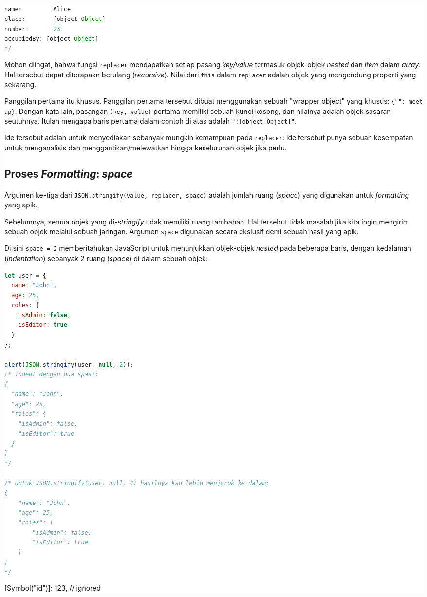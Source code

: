 ```js run
name:         Alice
place:        [object Object]
number:       23
occupiedBy: [object Object]
*/
```

Mohon diingat, bahwa fungsi `replacer` mendapatkan setiap pasang *key/value* termasuk objek-objek *nested* dan *item* dalam *array*. Hal tersebut dapat diterapakn berulang (*recursive*). Nilai dari `this` dalam `replacer` adalah objek yang mengendung properti yang sekarang.

Panggilan pertama itu khusus. Panggilan pertama tersebut dibuat menggunakan sebuah "wrapper object" yang khusus: `{"": meetup}`. Dengan kata lain, pasangan `(key, value)` pertama memiliki sebuah kunci kosong, dan nilainya adalah objek sasaran seutuhnya. Itulah mengapa baris pertama dalam contoh di atas adalah `":[object Object]"`.

Ide tersebut adalah untuk menyediakan sebanyak mungkin kemampuan pada `replacer`: ide tersebut punya sebuah kesempatan untuk menganalisis dan menggantikan/melewatkan hingga keseluruhan objek jika perlu.


## Proses *Formatting*: *space*

Argumen ke-tiga dari `JSON.stringify(value, replacer, space)` adalah jumlah ruang (*space*) yang digunakan untuk *formatting* yang apik.

Sebelumnya, semua objek yang di-*stringify* tidak memiliki ruang tambahan. Hal tersebut tidak masalah jika kita ingin mengirim sebuah objek melalui sebuah jaringan. Argumen `space` digunakan secara ekslusif demi sebuah hasil yang apik.

Di sini `space = 2` memberitahukan JavaScript untuk menunjukkan objek-objek *nested* pada beberapa baris, dengan kedalaman (*indentation*) sebanyak 2 ruang (*space*) di dalam sebuah objek:

```js run
let user = {
  name: "John",
  age: 25,
  roles: {
    isAdmin: false,
    isEditor: true
  }
};

alert(JSON.stringify(user, null, 2));
/* indent dengan dua spasi:
{
  "name": "John",
  "age": 25,
  "roles": {
    "isAdmin": false,
    "isEditor": true
  }
}
*/

/* untuk JSON.stringify(user, null, 4) hasilnya kan lebih menjorok ke dalam:
{
    "name": "John",
    "age": 25,
    "roles": {
        "isAdmin": false,
        "isEditor": true
    }
}
*/
```


  [Symbol("id")]: 123, // ignored